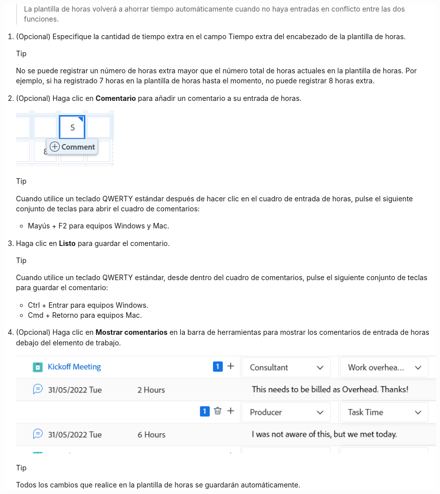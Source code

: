    >La plantilla de horas volverá a ahorrar tiempo automáticamente cuando no haya entradas en conflicto entre las dos funciones.
   >

1. (Opcional) Especifique la cantidad de tiempo extra en el campo Tiempo extra del encabezado de la plantilla de horas.

   >[!TIP]
   >
   >No se puede registrar un número de horas extra mayor que el número total de horas actuales en la plantilla de horas. Por ejemplo, si ha registrado 7 horas en la plantilla de horas hasta el momento, no puede registrar 8 horas extra.

1. (Opcional) Haga clic en **Comentario** para añadir un comentario a su entrada de horas.

   ![](assets/commment-button-on-hour-log-redesigned-timesheet.png)

   >[!TIP]
   >
   >   Cuando utilice un teclado QWERTY estándar después de hacer clic en el cuadro de entrada de horas, pulse el siguiente conjunto de teclas para abrir el cuadro de comentarios:
   >   * Mayús + F2 para equipos Windows y Mac.

1. Haga clic en **Listo** para guardar el comentario.

   >[!TIP]
   >
   >   Cuando utilice un teclado QWERTY estándar, desde dentro del cuadro de comentarios, pulse el siguiente conjunto de teclas para guardar el comentario:
   >   * Ctrl + Entrar para equipos Windows.
   >   * Cmd + Retorno para equipos Mac.


1. (Opcional) Haga clic en **Mostrar comentarios** en la barra de herramientas para mostrar los comentarios de entrada de horas debajo del elemento de trabajo.

   ![Comentarios enumerados bajo el elemento en la plantilla de horas](assets/comments-expanded-under-tasks-redesigned-timesheet.png)

   >[!TIP]
   >
   >   Todos los cambios que realice en la plantilla de horas se guardarán automáticamente.
